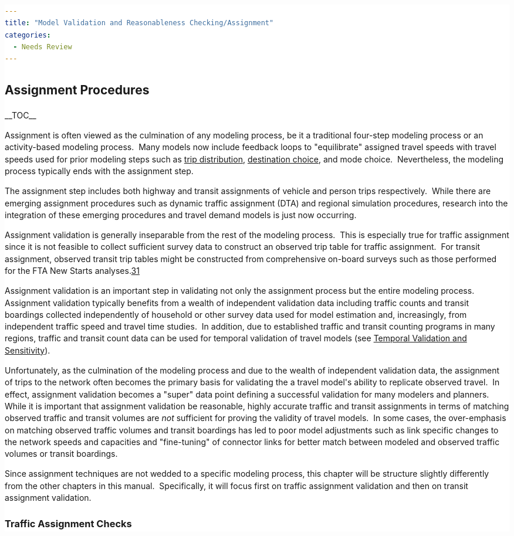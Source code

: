 ```yaml
---
title: "Model Validation and Reasonableness Checking/Assignment"
categories:
  - Needs Review
---
```


Assignment Procedures
---------------------

\_\_TOC\_\_

Assignment is often viewed as the culmination of any modeling process, be it a traditional four-step modeling process or an activity-based modeling process.&nbsp; Many models now include feedback loops to "equilibrate" assigned travel speeds with travel speeds used for prior modeling steps such as [trip distribution](Spatial_Interaction_Models), [destination choice](Destination_Choice_Models), and mode choice.&nbsp; Nevertheless, the modeling process typically ends with the assignment step.

The assignment step includes both highway and transit assignments of vehicle and person trips respectively.&nbsp; While there are emerging assignment procedures such as dynamic traffic assignment (DTA) and regional simulation procedures, research into the integration of these emerging procedures and travel demand models is just now occurring.

Assignment validation is generally inseparable from the rest of the modeling process.&nbsp; This is especially true for traffic assignment since it is not feasible to collect sufficient survey data to construct an observed trip table for traffic assignment.&nbsp; For transit assignment, observed transit trip tables might be constructed from comprehensive on-board surveys such as those performed for the FTA New Starts analyses.[31](#fn31)

Assignment validation is an important step in validating not only the assignment process but the entire modeling process.&nbsp; Assignment validation typically benefits from a wealth of independent validation data including traffic counts and transit boardings collected independently of household or other survey data used for model estimation and, increasingly, from independent traffic speed and travel time studies.&nbsp; In addition, due to established traffic and transit counting programs in many regions, traffic and transit count data can be used for temporal validation of travel models (see [Temporal Validation and Sensitivity](Model_Validation_and_Reasonableness_Checking_Temporal_And_Sensitivity)).

Unfortunately, as the culmination of the modeling process and due to the wealth of independent validation data, the assignment of trips to the network often becomes the primary basis for validating the a travel model's ability to replicate observed travel.&nbsp; In effect, assignment validation becomes a "super" data point defining a successful validation for many modelers and planners.&nbsp; While it is important that assignment validation be reasonable, highly accurate traffic and transit assignments in terms of matching observed traffic and transit volumes are *not* sufficient for proving the validity of travel models.&nbsp; In some cases, the over-emphasis on matching observed traffic volumes and transit boardings has led to poor model adjustments such as link specific changes to the network speeds and capacities and "fine-tuning" of connector links for better match between modeled and observed traffic volumes or transit boardings.

Since assignment techniques are not wedded to a specific modeling process, this chapter will be structure slightly differently from the other chapters in this manual.&nbsp; Specifically, it will focus first on traffic assignment validation and then on transit assignment validation.

### Traffic Assignment Checks
